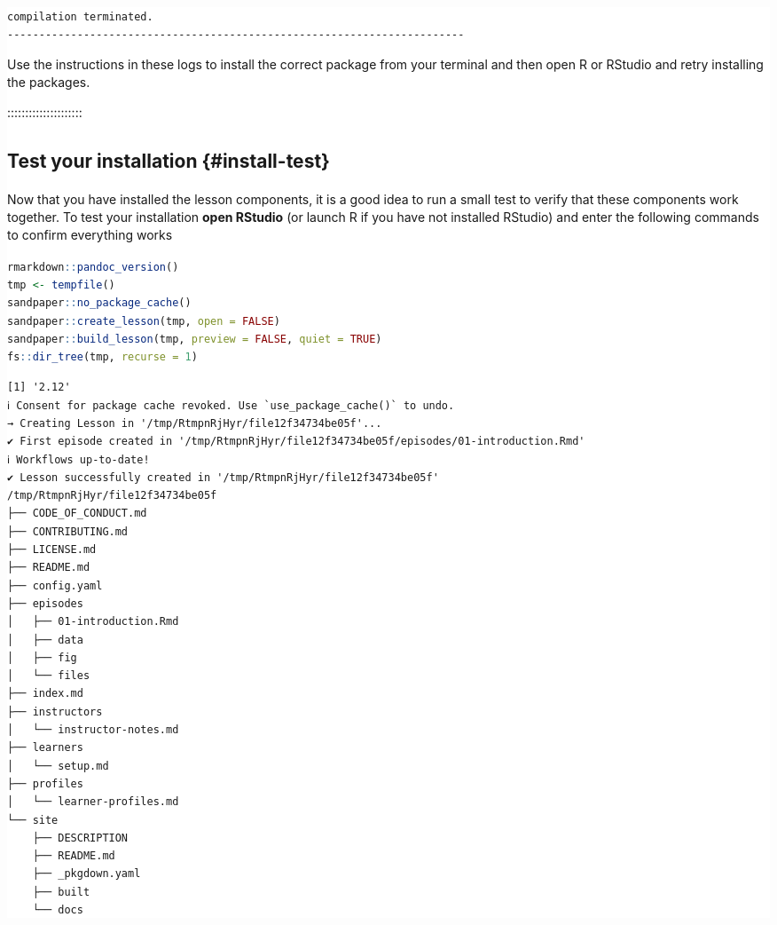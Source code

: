 ```output
compilation terminated.
------------------------------------------------------------------------
```

Use the instructions in these logs to install the correct package from your
terminal and then open R or RStudio and retry installing the packages. 

:::::::::::::::::::::

## Test your installation {#install-test}

Now that you have installed the lesson components, it is a good idea to run a
small test to verify that these components work together. To test your 
installation **open RStudio** (or launch R if you have not installed RStudio)
and enter the following commands to confirm everything works

```r
rmarkdown::pandoc_version()
tmp <- tempfile()
sandpaper::no_package_cache()
sandpaper::create_lesson(tmp, open = FALSE)
sandpaper::build_lesson(tmp, preview = FALSE, quiet = TRUE)
fs::dir_tree(tmp, recurse = 1)
```

```output
[1] '2.12'
ℹ Consent for package cache revoked. Use `use_package_cache()` to undo.
→ Creating Lesson in '/tmp/RtmpnRjHyr/file12f34734be05f'...
✔ First episode created in '/tmp/RtmpnRjHyr/file12f34734be05f/episodes/01-introduction.Rmd'
ℹ Workflows up-to-date!
✔ Lesson successfully created in '/tmp/RtmpnRjHyr/file12f34734be05f'
/tmp/RtmpnRjHyr/file12f34734be05f
├── CODE_OF_CONDUCT.md
├── CONTRIBUTING.md
├── LICENSE.md
├── README.md
├── config.yaml
├── episodes
│   ├── 01-introduction.Rmd
│   ├── data
│   ├── fig
│   └── files
├── index.md
├── instructors
│   └── instructor-notes.md
├── learners
│   └── setup.md
├── profiles
│   └── learner-profiles.md
└── site
    ├── DESCRIPTION
    ├── README.md
    ├── _pkgdown.yaml
    ├── built
    └── docs
```


[R]: https://cran.rstudio.org/
[pandoc]: https://pandoc.org/
[{sandpaper}]: https://carpentries.github.io/sandpaper/
[{pegboard}]: https://carpentries.github.io/pegboard/
[{varnish}]: https://github.com/carpentries/varnish#readme
[{tinkr}]: https://docs.ropensci.org/tinkr/
[RStudio]: https://rstudio.com/products/rstudio/download/#download
[^workspace]: By default, R will ask if you want to save your workspace to a
[^tinkr]: Note: {pegboard} requires the [{tinkr}] package from rOpenSci. It 